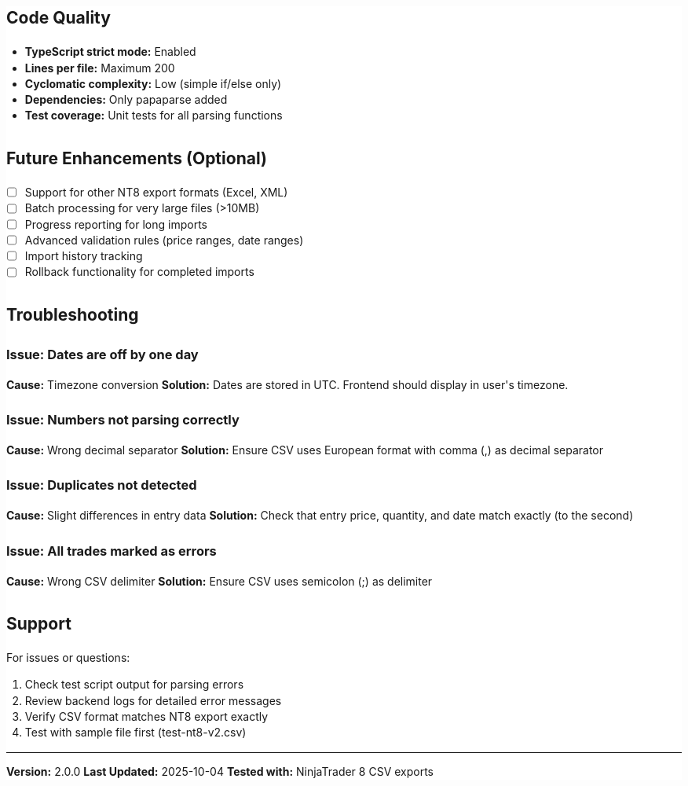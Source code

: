 ## Code Quality

- **TypeScript strict mode:** Enabled
- **Lines per file:** Maximum 200
- **Cyclomatic complexity:** Low (simple if/else only)
- **Dependencies:** Only papaparse added
- **Test coverage:** Unit tests for all parsing functions

## Future Enhancements (Optional)

- [ ] Support for other NT8 export formats (Excel, XML)
- [ ] Batch processing for very large files (>10MB)
- [ ] Progress reporting for long imports
- [ ] Advanced validation rules (price ranges, date ranges)
- [ ] Import history tracking
- [ ] Rollback functionality for completed imports

## Troubleshooting

### Issue: Dates are off by one day
**Cause:** Timezone conversion
**Solution:** Dates are stored in UTC. Frontend should display in user's timezone.

### Issue: Numbers not parsing correctly
**Cause:** Wrong decimal separator
**Solution:** Ensure CSV uses European format with comma (,) as decimal separator

### Issue: Duplicates not detected
**Cause:** Slight differences in entry data
**Solution:** Check that entry price, quantity, and date match exactly (to the second)

### Issue: All trades marked as errors
**Cause:** Wrong CSV delimiter
**Solution:** Ensure CSV uses semicolon (;) as delimiter

## Support

For issues or questions:
1. Check test script output for parsing errors
2. Review backend logs for detailed error messages
3. Verify CSV format matches NT8 export exactly
4. Test with sample file first (test-nt8-v2.csv)

---

**Version:** 2.0.0
**Last Updated:** 2025-10-04
**Tested with:** NinjaTrader 8 CSV exports